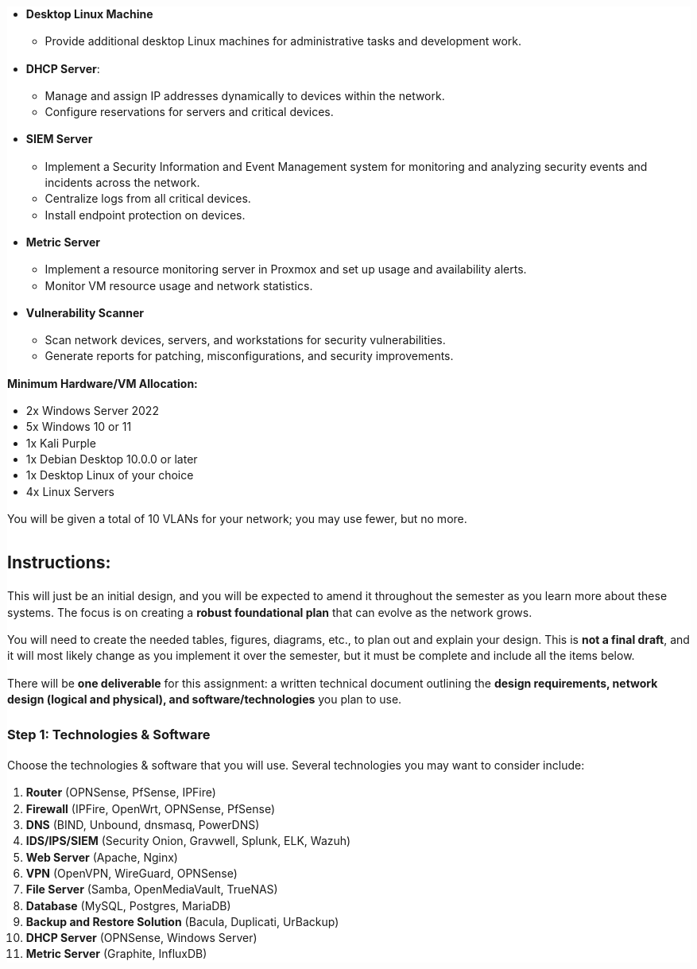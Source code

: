 - **Desktop Linux Machine**
  - Provide additional desktop Linux machines for administrative tasks and development work.

- **DHCP Server**:
  - Manage and assign IP addresses dynamically to devices within the network.
  - Configure reservations for servers and critical devices.

- **SIEM Server**
  - Implement a Security Information and Event Management system for monitoring and analyzing security events and incidents across the network.
  - Centralize logs from all critical devices.
  - Install endpoint protection on devices.

- **Metric Server**
  - Implement a resource monitoring server in Proxmox and set up usage and availability alerts.
  - Monitor VM resource usage and network statistics.

- **Vulnerability Scanner**
  - Scan network devices, servers, and workstations for security vulnerabilities.
  - Generate reports for patching, misconfigurations, and security improvements.

**Minimum Hardware/VM Allocation:**

* 2x Windows Server 2022
* 5x Windows 10 or 11
* 1x Kali Purple
* 1x Debian Desktop 10.0.0 or later
* 1x Desktop Linux of your choice
* 4x Linux Servers

You will be given a total of 10 VLANs for your network; you may use fewer, but no more.

## Instructions:

This will just be an initial design, and you will be expected to amend it throughout the semester as you learn more about these systems. The focus is on creating a **robust foundational plan** that can evolve as the network grows.

You will need to create the needed tables, figures, diagrams, etc., to plan out and explain your design. This is **not a final draft**, and it will most likely change as you implement it over the semester, but it must be complete and include all the items below.

There will be **one deliverable** for this assignment: a written technical document outlining the **design requirements, network design (logical and physical), and software/technologies** you plan to use.


### Step 1: Technologies & Software

Choose the technologies & software that you will use. Several technologies you may want to consider include:

1. **Router** (OPNSense, PfSense, IPFire)
1. **Firewall** (IPFire, OpenWrt, OPNSense, PfSense)
1. **DNS** (BIND, Unbound, dnsmasq, PowerDNS)
1. **IDS/IPS/SIEM** (Security Onion, Gravwell, Splunk, ELK, Wazuh)
1. **Web Server** (Apache, Nginx)
1. **VPN** (OpenVPN, WireGuard, OPNSense)
1. **File Server** (Samba, OpenMediaVault, TrueNAS)
1. **Database** (MySQL, Postgres, MariaDB)
1. **Backup and Restore Solution** (Bacula, Duplicati, UrBackup)
1. **DHCP Server** (OPNSense, Windows Server)
1. **Metric Server** (Graphite, InfluxDB)
